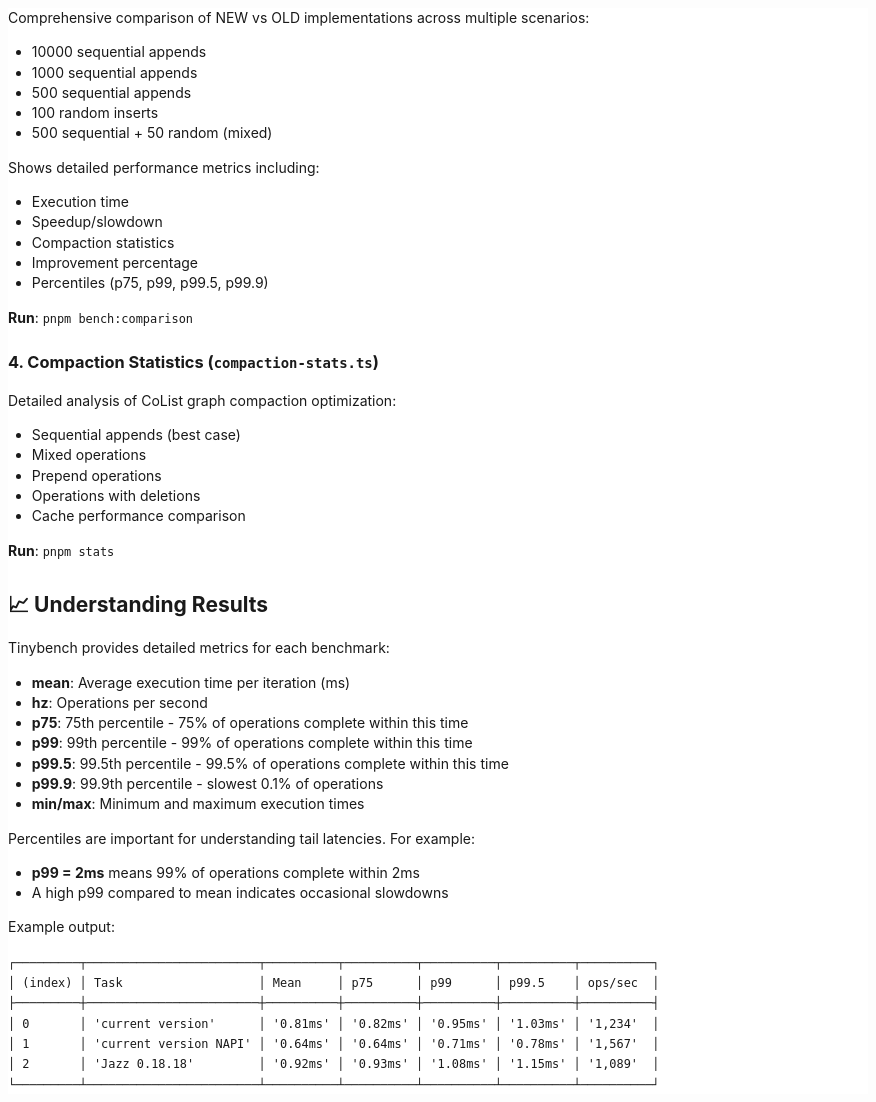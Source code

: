 Comprehensive comparison of NEW vs OLD implementations across multiple scenarios:

- 10000 sequential appends
- 1000 sequential appends
- 500 sequential appends
- 100 random inserts
- 500 sequential + 50 random (mixed)

Shows detailed performance metrics including:
- Execution time
- Speedup/slowdown
- Compaction statistics
- Improvement percentage
- Percentiles (p75, p99, p99.5, p99.9)

**Run**: `pnpm bench:comparison`

### 4. Compaction Statistics (`compaction-stats.ts`)

Detailed analysis of CoList graph compaction optimization:

- Sequential appends (best case)
- Mixed operations
- Prepend operations
- Operations with deletions
- Cache performance comparison

**Run**: `pnpm stats`

## 📈 Understanding Results

Tinybench provides detailed metrics for each benchmark:

- **mean**: Average execution time per iteration (ms)
- **hz**: Operations per second
- **p75**: 75th percentile - 75% of operations complete within this time
- **p99**: 99th percentile - 99% of operations complete within this time
- **p99.5**: 99.5th percentile - 99.5% of operations complete within this time
- **p99.9**: 99.9th percentile - slowest 0.1% of operations
- **min/max**: Minimum and maximum execution times

Percentiles are important for understanding tail latencies. For example:
- **p99 = 2ms** means 99% of operations complete within 2ms
- A high p99 compared to mean indicates occasional slowdowns

Example output:
```
┌─────────┬────────────────────────┬──────────┬──────────┬──────────┬──────────┬──────────┐
│ (index) │ Task                   │ Mean     │ p75      │ p99      │ p99.5    │ ops/sec  │
├─────────┼────────────────────────┼──────────┼──────────┼──────────┼──────────┼──────────┤
│ 0       │ 'current version'      │ '0.81ms' │ '0.82ms' │ '0.95ms' │ '1.03ms' │ '1,234'  │
│ 1       │ 'current version NAPI' │ '0.64ms' │ '0.64ms' │ '0.71ms' │ '0.78ms' │ '1,567'  │
│ 2       │ 'Jazz 0.18.18'         │ '0.92ms' │ '0.93ms' │ '1.08ms' │ '1.15ms' │ '1,089'  │
└─────────┴────────────────────────┴──────────┴──────────┴──────────┴──────────┴──────────┘
```
